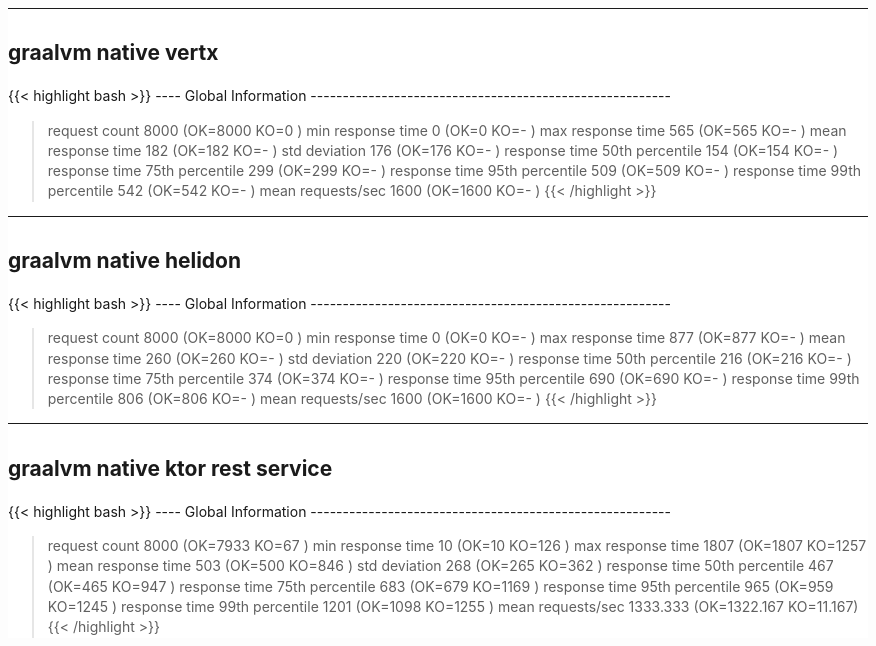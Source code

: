 
***  
## graalvm native vertx 
{{< highlight bash >}}
---- Global Information --------------------------------------------------------
> request count                                       8000 (OK=8000   KO=0     )
> min response time                                      0 (OK=0      KO=-     )
> max response time                                    565 (OK=565    KO=-     )
> mean response time                                   182 (OK=182    KO=-     )
> std deviation                                        176 (OK=176    KO=-     )
> response time 50th percentile                        154 (OK=154    KO=-     )
> response time 75th percentile                        299 (OK=299    KO=-     )
> response time 95th percentile                        509 (OK=509    KO=-     )
> response time 99th percentile                        542 (OK=542    KO=-     )
> mean requests/sec                                   1600 (OK=1600   KO=-     )
{{< /highlight >}}


***  
## graalvm native helidon 
{{< highlight bash >}}
---- Global Information --------------------------------------------------------
> request count                                       8000 (OK=8000   KO=0     )
> min response time                                      0 (OK=0      KO=-     )
> max response time                                    877 (OK=877    KO=-     )
> mean response time                                   260 (OK=260    KO=-     )
> std deviation                                        220 (OK=220    KO=-     )
> response time 50th percentile                        216 (OK=216    KO=-     )
> response time 75th percentile                        374 (OK=374    KO=-     )
> response time 95th percentile                        690 (OK=690    KO=-     )
> response time 99th percentile                        806 (OK=806    KO=-     )
> mean requests/sec                                   1600 (OK=1600   KO=-     )
{{< /highlight >}}


***  
## graalvm native ktor rest service 
{{< highlight bash >}}
---- Global Information --------------------------------------------------------
> request count                                       8000 (OK=7933   KO=67    )
> min response time                                     10 (OK=10     KO=126   )
> max response time                                   1807 (OK=1807   KO=1257  )
> mean response time                                   503 (OK=500    KO=846   )
> std deviation                                        268 (OK=265    KO=362   )
> response time 50th percentile                        467 (OK=465    KO=947   )
> response time 75th percentile                        683 (OK=679    KO=1169  )
> response time 95th percentile                        965 (OK=959    KO=1245  )
> response time 99th percentile                       1201 (OK=1098   KO=1255  )
> mean requests/sec                                1333.333 (OK=1322.167 KO=11.167)
{{< /highlight >}}
